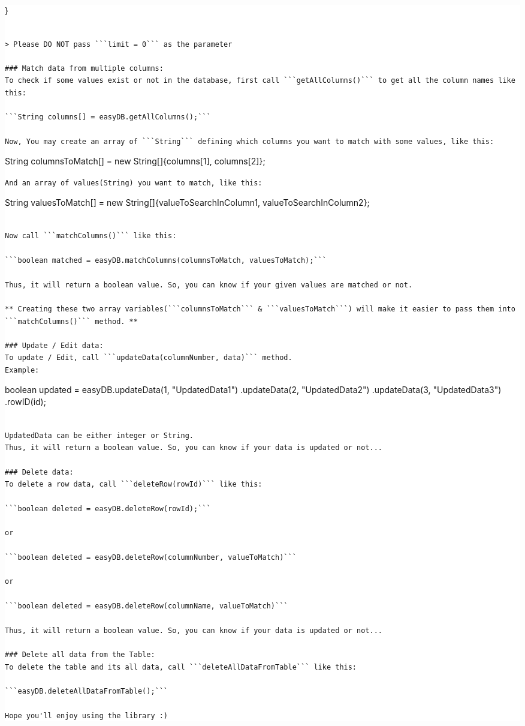 }
```

> Please DO NOT pass ```limit = 0``` as the parameter

### Match data from multiple columns:
To check if some values exist or not in the database, first call ```getAllColumns()``` to get all the column names like this:

```String columns[] = easyDB.getAllColumns();```

Now, You may create an array of ```String``` defining which columns you want to match with some values, like this:

```
String columnsToMatch[] = new String[]{columns[1], columns[2]};
```
And an array of values(String) you want to match, like this:

```
String valuesToMatch[] = new String[]{valueToSearchInColumn1, valueToSearchInColumn2};
```

Now call ```matchColumns()``` like this:

```boolean matched = easyDB.matchColumns(columnsToMatch, valuesToMatch);```

Thus, it will return a boolean value. So, you can know if your given values are matched or not.

** Creating these two array variables(```columnsToMatch``` & ```valuesToMatch```) will make it easier to pass them into ```matchColumns()``` method. **

### Update / Edit data:
To update / Edit, call ```updateData(columnNumber, data)``` method.
Example:
```
boolean updated = easyDB.updateData(1, "UpdatedData1")
                .updateData(2, "UpdatedData2")
                .updateData(3, "UpdatedData3")
                .rowID(id);
```

UpdatedData can be either integer or String.
Thus, it will return a boolean value. So, you can know if your data is updated or not...

### Delete data:
To delete a row data, call ```deleteRow(rowId)``` like this:

```boolean deleted = easyDB.deleteRow(rowId);```

or

```boolean deleted = easyDB.deleteRow(columnNumber, valueToMatch)```

or

```boolean deleted = easyDB.deleteRow(columnName, valueToMatch)```

Thus, it will return a boolean value. So, you can know if your data is updated or not...

### Delete all data from the Table:
To delete the table and its all data, call ```deleteAllDataFromTable``` like this:

```easyDB.deleteAllDataFromTable();```

Hope you'll enjoy using the library :)
```